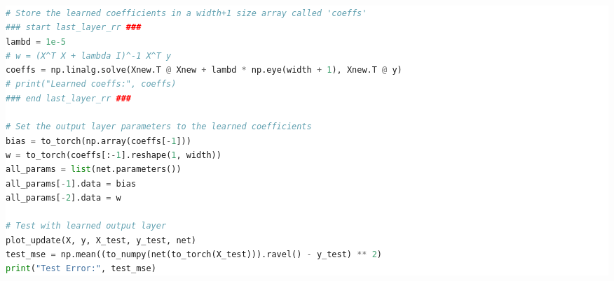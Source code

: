 ```python
# Store the learned coefficients in a width+1 size array called 'coeffs'
### start last_layer_rr ###
lambd = 1e-5
# w = (X^T X + lambda I)^-1 X^T y
coeffs = np.linalg.solve(Xnew.T @ Xnew + lambd * np.eye(width + 1), Xnew.T @ y)
# print("Learned coeffs:", coeffs)
### end last_layer_rr ###

# Set the output layer parameters to the learned coefficients
bias = to_torch(np.array(coeffs[-1]))
w = to_torch(coeffs[:-1].reshape(1, width))
all_params = list(net.parameters())
all_params[-1].data = bias
all_params[-2].data = w

# Test with learned output layer
plot_update(X, y, X_test, y_test, net)
test_mse = np.mean((to_numpy(net(to_torch(X_test))).ravel() - y_test) ** 2)
print("Test Error:", test_mse)
```


